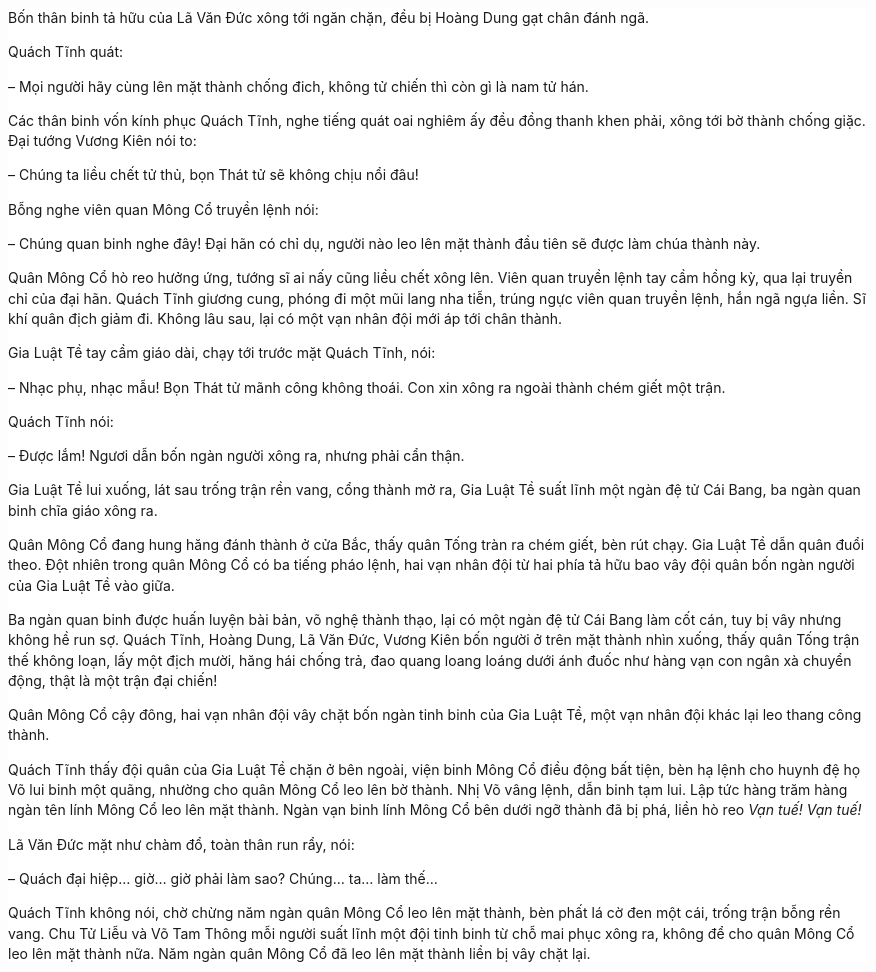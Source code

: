 Bốn thân binh tả hữu của Lã Văn Đức xông tới ngăn chặn, đều bị Hoàng Dung gạt chân đánh ngã.

Quách Tĩnh quát:

– Mọi người hãy cùng lên mặt thành chống đich, không tử chiến thì còn gì là nam tử hán.

Các thân binh vốn kính phục Quách Tĩnh, nghe tiếng quát oai nghiêm ấy đều đồng thanh khen phải, xông tới bờ thành chống giặc. Đại tướng Vương Kiên nói to:

– Chúng ta liều chết tử thủ, bọn Thát tử sẽ không chịu nổi đâu!

Bỗng nghe viên quan Mông Cổ truyền lệnh nói:

– Chúng quan binh nghe đây! Đại hãn có chỉ dụ, người nào leo lên mặt thành đầu tiên sẽ được làm chúa thành này.

Quân Mông Cổ hò reo hưởng ứng, tướng sĩ ai nấy cũng liều chết xông lên. Viên quan truyền lệnh tay cầm hồng kỳ, qua lại truyền chỉ của đại hãn. Quách Tĩnh giương cung, phóng đi một mũi lang nha tiễn, trúng ngực viên quan truyền lệnh, hắn ngã ngựa liền. Sĩ khí quân địch giảm đi. Không lâu sau, lại có một vạn nhân đội mới áp tới chân thành.

Gia Luật Tề tay cầm giáo dài, chạy tới trước mặt Quách Tĩnh, nói:

– Nhạc phụ, nhạc mẫu! Bọn Thát tử mãnh công không thoái. Con xin xông ra ngoài thành chém giết một trận.

Quách Tĩnh nói:

– Được lắm! Ngươi dẫn bốn ngàn người xông ra, nhưng phải cẩn thận.

Gia Luật Tề lui xuống, lát sau trống trận rền vang, cổng thành mở ra, Gia Luật Tề suất lĩnh một ngàn đệ tử Cái Bang, ba ngàn quan binh chĩa giáo xông ra.

Quân Mông Cổ đang hung hăng đánh thành ở cửa Bắc, thấy quân Tống tràn ra chém giết, bèn rút chạy. Gia Luật Tề dẫn quân đuổi theo. Đột nhiên trong quân Mông Cổ có ba tiếng pháo lệnh, hai vạn nhân đội từ hai phía tả hữu bao vây đội quân bốn ngàn người của Gia Luật Tề vào giữa.

Ba ngàn quan binh được huấn luyện bài bản, võ nghệ thành thạo, lại có một ngàn đệ tử Cái Bang làm cốt cán, tuy bị vây nhưng không hề run sợ. Quách Tĩnh, Hoàng Dung, Lã Văn Đức, Vương Kiên bốn người ở trên mặt thành nhìn xuống, thấy quân Tống trận thế không loạn, lấy một địch mười, hăng hái chống trả, đao quang loang loáng dưới ánh đuốc như hàng vạn con ngân xà chuyển động, thật là một trận đại chiến!

Quân Mông Cổ cậy đông, hai vạn nhân đội vây chặt bốn ngàn tinh binh của Gia Luật Tề, một vạn nhân đội khác lại leo thang công thành.

Quách Tĩnh thấy đội quân của Gia Luật Tề chặn ở bên ngoài, viện binh Mông Cổ điều động bất tiện, bèn hạ lệnh cho huynh đệ họ Võ lui binh một quãng, nhường cho quân Mông Cổ leo lên bờ thành. Nhị Võ vâng lệnh, dẫn binh tạm lui. Lập tức hàng trăm hàng ngàn tên lính Mông Cổ leo lên mặt thành. Ngàn vạn binh lính Mông Cổ bên dưới ngỡ thành đã bị phá, liền hò reo _Vạn tuế! Vạn tuế!_

Lã Văn Đức mặt như chàm đổ, toàn thân run rẩy, nói:

– Quách đại hiệp… giờ… giờ phải làm sao? Chúng… ta… làm thế…

Quách Tĩnh không nói, chờ chừng năm ngàn quân Mông Cổ leo lên mặt thành, bèn phất lá cờ đen một cái, trống trận bỗng rền vang. Chu Tử Liễu và Võ Tam Thông mỗi người suất lĩnh một đội tinh binh từ chỗ mai phục xông ra, không để cho quân Mông Cổ leo lên mặt thành nữa. Năm ngàn quân Mông Cổ đã leo lên mặt thành liền bị vây chặt lại.
